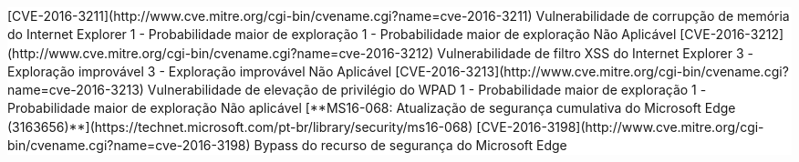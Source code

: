 <tr>
<td style="border:1px solid black;">
[CVE-2016-3211](http://www.cve.mitre.org/cgi-bin/cvename.cgi?name=cve-2016-3211)
</td>
<td style="border:1px solid black;">
Vulnerabilidade de corrupção de memória do Internet Explorer
</td>
<td style="border:1px solid black;">
1 - Probabilidade maior de exploração
</td>
<td style="border:1px solid black;">
1 - Probabilidade maior de exploração
</td>
<td style="border:1px solid black;">
Não Aplicável
</td>
</tr>
<tr>
<td style="border:1px solid black;">
[CVE-2016-3212](http://www.cve.mitre.org/cgi-bin/cvename.cgi?name=cve-2016-3212)
</td>
<td style="border:1px solid black;">
Vulnerabilidade de filtro XSS do Internet Explorer
</td>
<td style="border:1px solid black;">
3 - Exploração improvável
</td>
<td style="border:1px solid black;">
3 - Exploração improvável
</td>
<td style="border:1px solid black;">
Não Aplicável
</td>
</tr>
<tr>
<td style="border:1px solid black;">
[CVE-2016-3213](http://www.cve.mitre.org/cgi-bin/cvename.cgi?name=cve-2016-3213)
</td>
<td style="border:1px solid black;">
Vulnerabilidade de elevação de privilégio do WPAD
</td>
<td style="border:1px solid black;">
1 - Probabilidade maior de exploração
</td>
<td style="border:1px solid black;">
1 - Probabilidade maior de exploração
</td>
<td style="border:1px solid black;">
Não aplicável
</td>
</tr>
<tr>
<td style="border:1px solid black;" colspan="5">
[**MS16-068: Atualização de segurança cumulativa do Microsoft Edge (3163656)**](https://technet.microsoft.com/pt-br/library/security/ms16-068)
</td>
</tr>
<tr>
<td style="border:1px solid black;">
[CVE-2016-3198](http://www.cve.mitre.org/cgi-bin/cvename.cgi?name=cve-2016-3198)
</td>
<td style="border:1px solid black;">
Bypass do recurso de segurança do Microsoft Edge
</td>